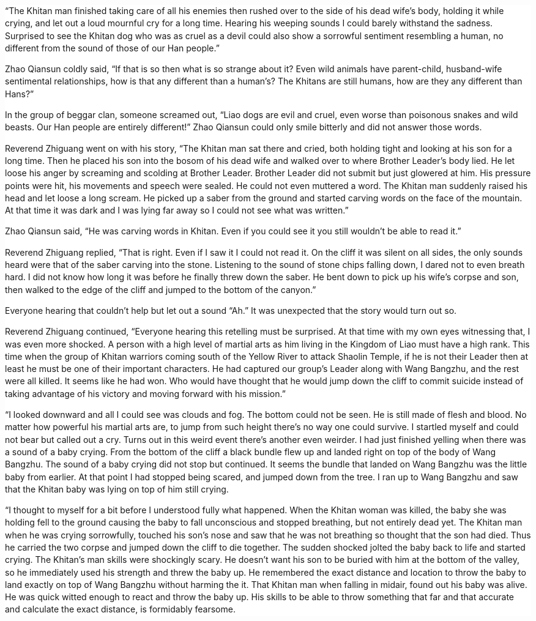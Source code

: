 “The Khitan man finished taking care of all his enemies then rushed over to the side of his dead wife’s body, holding it while crying, and let out a loud mournful cry for a long time. Hearing his weeping sounds I could barely withstand the sadness. Surprised to see the Khitan dog who was as cruel as a devil could also show a sorrowful sentiment resembling a human, no different from the sound of those of our Han people.”

Zhao Qiansun coldly said, “If that is so then what is so strange about it? Even wild animals have parent-child, husband-wife sentimental relationships, how is that any different than a human’s? The Khitans are still humans, how are they any different than Hans?”

In the group of beggar clan, someone screamed out, “Liao dogs are evil and cruel, even worse than poisonous snakes and wild beasts. Our Han people are entirely different!” Zhao Qiansun could only smile bitterly and did not answer those words.

Reverend Zhiguang went on with his story, “The Khitan man sat there and cried, both holding tight and looking at his son for a long time. Then he placed his son into the bosom of his dead wife and walked over to where Brother Leader’s body lied. He let loose his anger by screaming and scolding at Brother Leader. Brother Leader did not submit but just glowered at him. His pressure points were hit, his movements and speech were sealed. He could not even muttered a word. The Khitan man suddenly raised his head and let loose a long scream. He picked up a saber from the ground and started carving words on the face of the mountain. At that time it was dark and I was lying far away so I could not see what was written.”

Zhao Qiansun said, “He was carving words in Khitan. Even if you could see it you still wouldn’t be able to read it.”

Reverend Zhiguang replied, “That is right. Even if I saw it I could not read it. On the cliff it was silent on all sides, the only sounds heard were that of the saber carving into the stone. Listening to the sound of stone chips falling down, I dared not to even breath hard. I did not know how long it was before he finally threw down the saber. He bent down to pick up his wife’s corpse and son, then walked to the edge of the cliff and jumped to the bottom of the canyon.”

Everyone hearing that couldn’t help but let out a sound “Ah.” It was unexpected that the story would turn out so.

Reverend Zhiguang continued, “Everyone hearing this retelling must be surprised. At that time with my own eyes witnessing that, I was even more shocked. A person with a high level of martial arts as him living in the Kingdom of Liao must have a high rank. This time when the group of Khitan warriors coming south of the Yellow River to attack Shaolin Temple, if he is not their Leader then at least he must be one of their important characters. He had captured our group’s Leader along with Wang Bangzhu, and the rest were all killed. It seems like he had won. Who would have thought that he would jump down the cliff to commit suicide instead of taking advantage of his victory and moving forward with his mission.”

“I looked downward and all I could see was clouds and fog. The bottom could not be seen. He is still made of flesh and blood. No matter how powerful his martial arts are, to jump from such height there’s no way one could survive. I startled myself and could not bear but called out a cry. Turns out in this weird event there’s another even weirder. I had just finished yelling when there was a sound of a baby crying. From the bottom of the cliff a black bundle flew up and landed right on top of the body of Wang Bangzhu. The sound of a baby crying did not stop but continued. It seems the bundle that landed on Wang Bangzhu was the little baby from earlier. At that point I had stopped being scared, and jumped down from the tree. I ran up to Wang Bangzhu and saw that the Khitan baby was lying on top of him still crying.

“I thought to myself for a bit before I understood fully what happened. When the Khitan woman was killed, the baby she was holding fell to the ground causing the baby to fall unconscious and stopped breathing, but not entirely dead yet. The Khitan man when he was crying sorrowfully, touched his son’s nose and saw that he was not breathing so thought that the son had died. Thus he carried the two corpse and jumped down the cliff to die together. The sudden shocked jolted the baby back to life and started crying. The Khitan’s man skills were shockingly scary. He doesn’t want his son to be buried with him at the bottom of the valley, so he immediately used his strength and threw the baby up. He remembered the exact distance and location to throw the baby to land exactly on top of Wang Bangzhu without harming the it. That Khitan man when falling in midair, found out his baby was alive. He was quick witted enough to react and throw the baby up. His skills to be able to throw something that far and that accurate and calculate the exact distance, is formidably fearsome.
